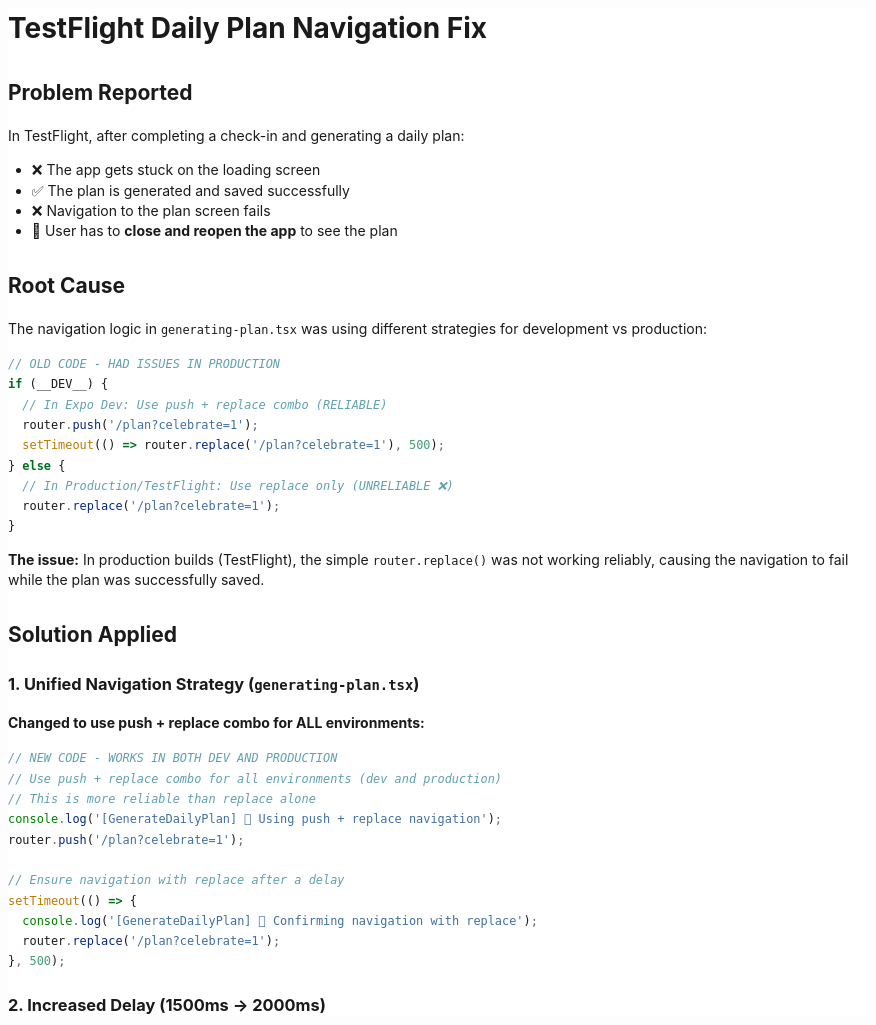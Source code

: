 # TestFlight Daily Plan Navigation Fix

## Problem Reported

In TestFlight, after completing a check-in and generating a daily plan:
- ❌ The app gets stuck on the loading screen
- ✅ The plan is generated and saved successfully
- ❌ Navigation to the plan screen fails
- 🔄 User has to **close and reopen the app** to see the plan

## Root Cause

The navigation logic in `generating-plan.tsx` was using different strategies for development vs production:

```typescript
// OLD CODE - HAD ISSUES IN PRODUCTION
if (__DEV__) {
  // In Expo Dev: Use push + replace combo (RELIABLE)
  router.push('/plan?celebrate=1');
  setTimeout(() => router.replace('/plan?celebrate=1'), 500);
} else {
  // In Production/TestFlight: Use replace only (UNRELIABLE ❌)
  router.replace('/plan?celebrate=1');
}
```

**The issue:** In production builds (TestFlight), the simple `router.replace()` was not working reliably, causing the navigation to fail while the plan was successfully saved.

## Solution Applied

### 1. Unified Navigation Strategy (`generating-plan.tsx`)

**Changed to use push + replace combo for ALL environments:**

```typescript
// NEW CODE - WORKS IN BOTH DEV AND PRODUCTION
// Use push + replace combo for all environments (dev and production)
// This is more reliable than replace alone
console.log('[GenerateDailyPlan] 🚀 Using push + replace navigation');
router.push('/plan?celebrate=1');

// Ensure navigation with replace after a delay
setTimeout(() => {
  console.log('[GenerateDailyPlan] 🔄 Confirming navigation with replace');
  router.replace('/plan?celebrate=1');
}, 500);
```

### 2. Increased Delay (1500ms → 2000ms)
